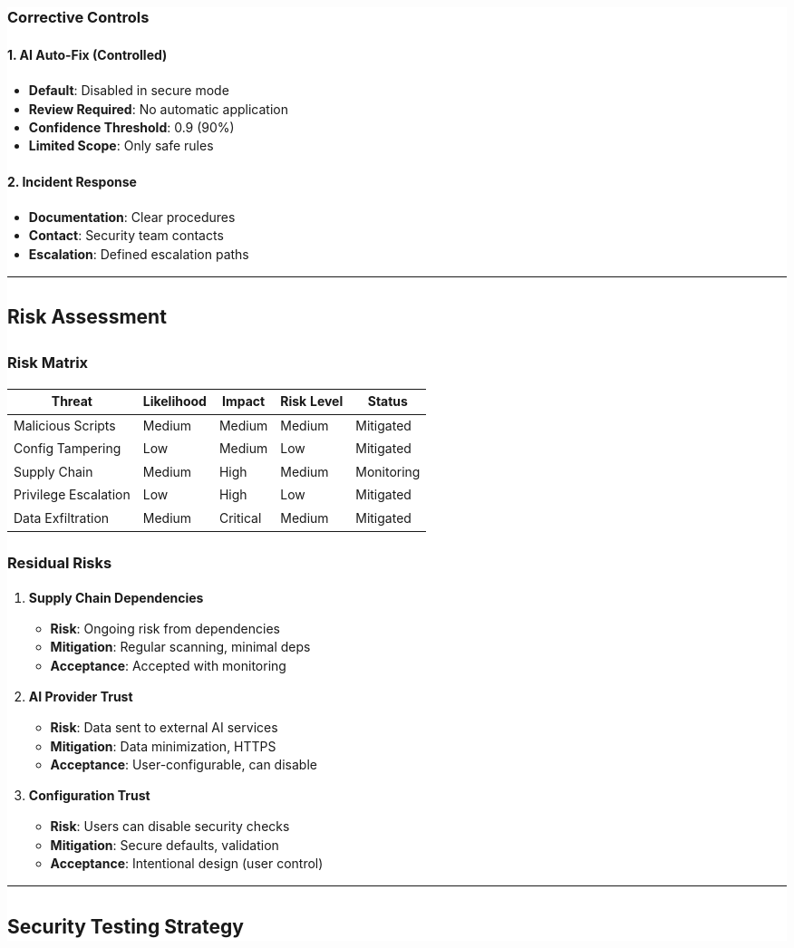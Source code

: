 ### Corrective Controls

#### 1. AI Auto-Fix (Controlled)
- **Default**: Disabled in secure mode
- **Review Required**: No automatic application
- **Confidence Threshold**: 0.9 (90%)
- **Limited Scope**: Only safe rules

#### 2. Incident Response
- **Documentation**: Clear procedures
- **Contact**: Security team contacts
- **Escalation**: Defined escalation paths

---

## Risk Assessment

### Risk Matrix

| Threat | Likelihood | Impact | Risk Level | Status |
|--------|-----------|--------|-----------|---------|
| Malicious Scripts | Medium | Medium | Medium | Mitigated |
| Config Tampering | Low | Medium | Low | Mitigated |
| Supply Chain | Medium | High | Medium | Monitoring |
| Privilege Escalation | Low | High | Low | Mitigated |
| Data Exfiltration | Medium | Critical | Medium | Mitigated |

### Residual Risks

1. **Supply Chain Dependencies**
   - **Risk**: Ongoing risk from dependencies
   - **Mitigation**: Regular scanning, minimal deps
   - **Acceptance**: Accepted with monitoring

2. **AI Provider Trust**
   - **Risk**: Data sent to external AI services
   - **Mitigation**: Data minimization, HTTPS
   - **Acceptance**: User-configurable, can disable

3. **Configuration Trust**
   - **Risk**: Users can disable security checks
   - **Mitigation**: Secure defaults, validation
   - **Acceptance**: Intentional design (user control)

---

## Security Testing Strategy
